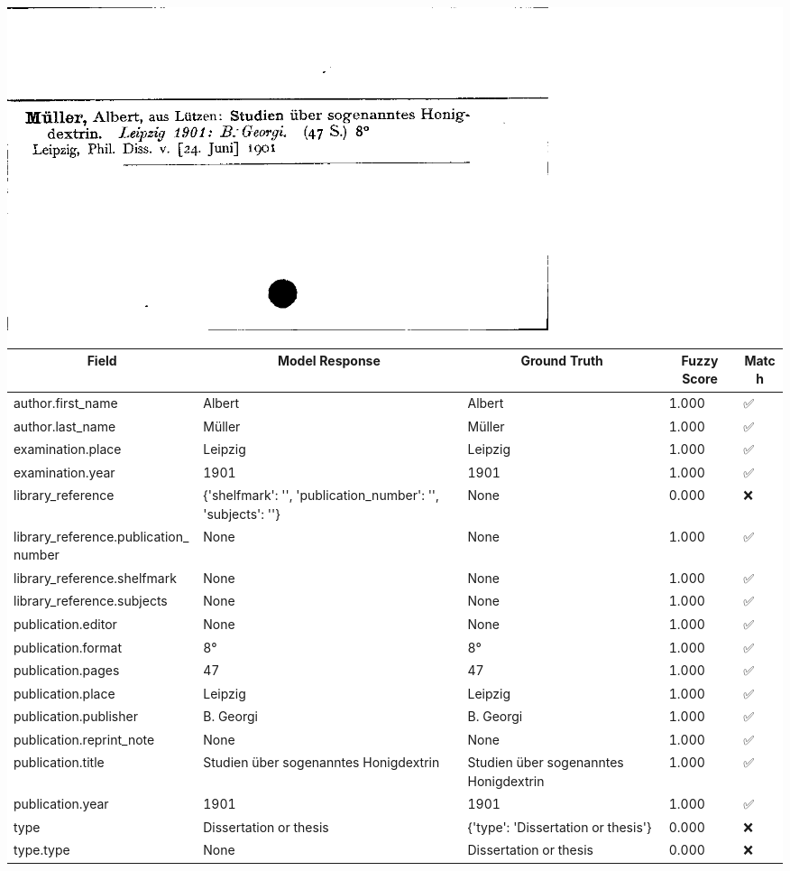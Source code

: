 <img src="https://github.com/RISE-UNIBAS/humanities_data_benchmark/blob/main/benchmarks/zettelkatalog/images/00419851.jpg?raw=true" alt="00419851" width="600px">

| Field | Model Response | Ground Truth | Fuzzy Score | Match |
|-------|----------------|--------------|-------------|-------|
| author.first_name | Albert | Albert | 1.000 | ✅ |
| author.last_name | Müller | Müller | 1.000 | ✅ |
| examination.place | Leipzig | Leipzig | 1.000 | ✅ |
| examination.year | 1901 | 1901 | 1.000 | ✅ |
| library_reference | {'shelfmark': '', 'publication_number': '', 'subjects': ''} | None | 0.000 | ❌ |
| library_reference.publication_number | None | None | 1.000 | ✅ |
| library_reference.shelfmark | None | None | 1.000 | ✅ |
| library_reference.subjects | None | None | 1.000 | ✅ |
| publication.editor | None | None | 1.000 | ✅ |
| publication.format | 8° | 8° | 1.000 | ✅ |
| publication.pages | 47 | 47 | 1.000 | ✅ |
| publication.place | Leipzig | Leipzig | 1.000 | ✅ |
| publication.publisher | B. Georgi | B. Georgi | 1.000 | ✅ |
| publication.reprint_note | None | None | 1.000 | ✅ |
| publication.title | Studien über sogenanntes Honigdextrin | Studien über sogenanntes Honigdextrin | 1.000 | ✅ |
| publication.year | 1901 | 1901 | 1.000 | ✅ |
| type | Dissertation or thesis | {'type': 'Dissertation or thesis'} | 0.000 | ❌ |
| type.type | None | Dissertation or thesis | 0.000 | ❌ |
